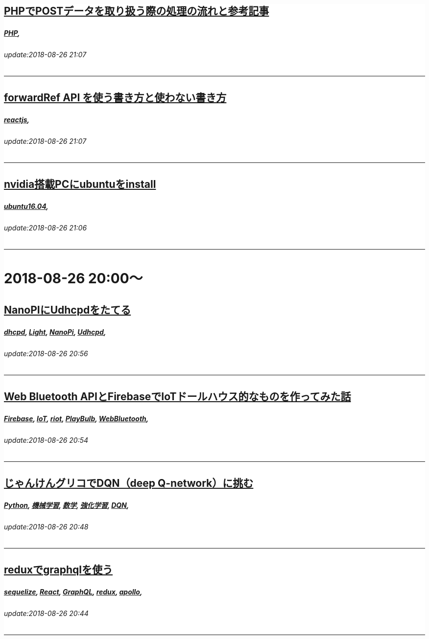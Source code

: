 ## [PHPでPOSTデータを取り扱う際の処理の流れと参考記事](https://qiita.com/gunso/items/35e9735f18930ee9d42f)
##### [PHP](https://qiita.com/tags/PHP), 
###### update:2018-08-26 21:07
---
## [forwardRef API を使う書き方と使わない書き方](https://qiita.com/mori-dev@github/items/c7272975aaed017d96e7)
##### [reactjs](https://qiita.com/tags/reactjs), 
###### update:2018-08-26 21:07
---
## [nvidia搭載PCにubuntuをinstall ](https://qiita.com/naivete5656/items/77bde16899323253c031)
##### [ubuntu16.04](https://qiita.com/tags/ubuntu16.04), 
###### update:2018-08-26 21:06
---




# 2018-08-26 20:00～
## [NanoPIにUdhcpdをたてる](https://qiita.com/maclineto/items/840195c1392c2c65d306)
##### [dhcpd](https://qiita.com/tags/dhcpd), [Light](https://qiita.com/tags/Light), [NanoPi](https://qiita.com/tags/NanoPi), [Udhcpd](https://qiita.com/tags/Udhcpd), 
###### update:2018-08-26 20:56
---
## [Web Bluetooth APIとFirebaseでIoTドールハウス的なものを作ってみた話](https://qiita.com/yuneco/items/5c544322b88db4cc73dd)
##### [Firebase](https://qiita.com/tags/Firebase), [IoT](https://qiita.com/tags/IoT), [riot](https://qiita.com/tags/riot), [PlayBulb](https://qiita.com/tags/PlayBulb), [WebBluetooth](https://qiita.com/tags/WebBluetooth), 
###### update:2018-08-26 20:54
---
## [じゃんけんグリコでDQN（deep Q-network）に挑む](https://qiita.com/tanuk1647/items/7b8c2f0d09330cbfacd2)
##### [Python](https://qiita.com/tags/Python), [機械学習](https://qiita.com/tags/機械学習), [数学](https://qiita.com/tags/数学), [強化学習](https://qiita.com/tags/強化学習), [DQN](https://qiita.com/tags/DQN), 
###### update:2018-08-26 20:48
---
## [reduxでgraphqlを使う](https://qiita.com/pokotyan/items/e71b0f0bcc1903ce4f54)
##### [sequelize](https://qiita.com/tags/sequelize), [React](https://qiita.com/tags/React), [GraphQL](https://qiita.com/tags/GraphQL), [redux](https://qiita.com/tags/redux), [apollo](https://qiita.com/tags/apollo), 
###### update:2018-08-26 20:44
---